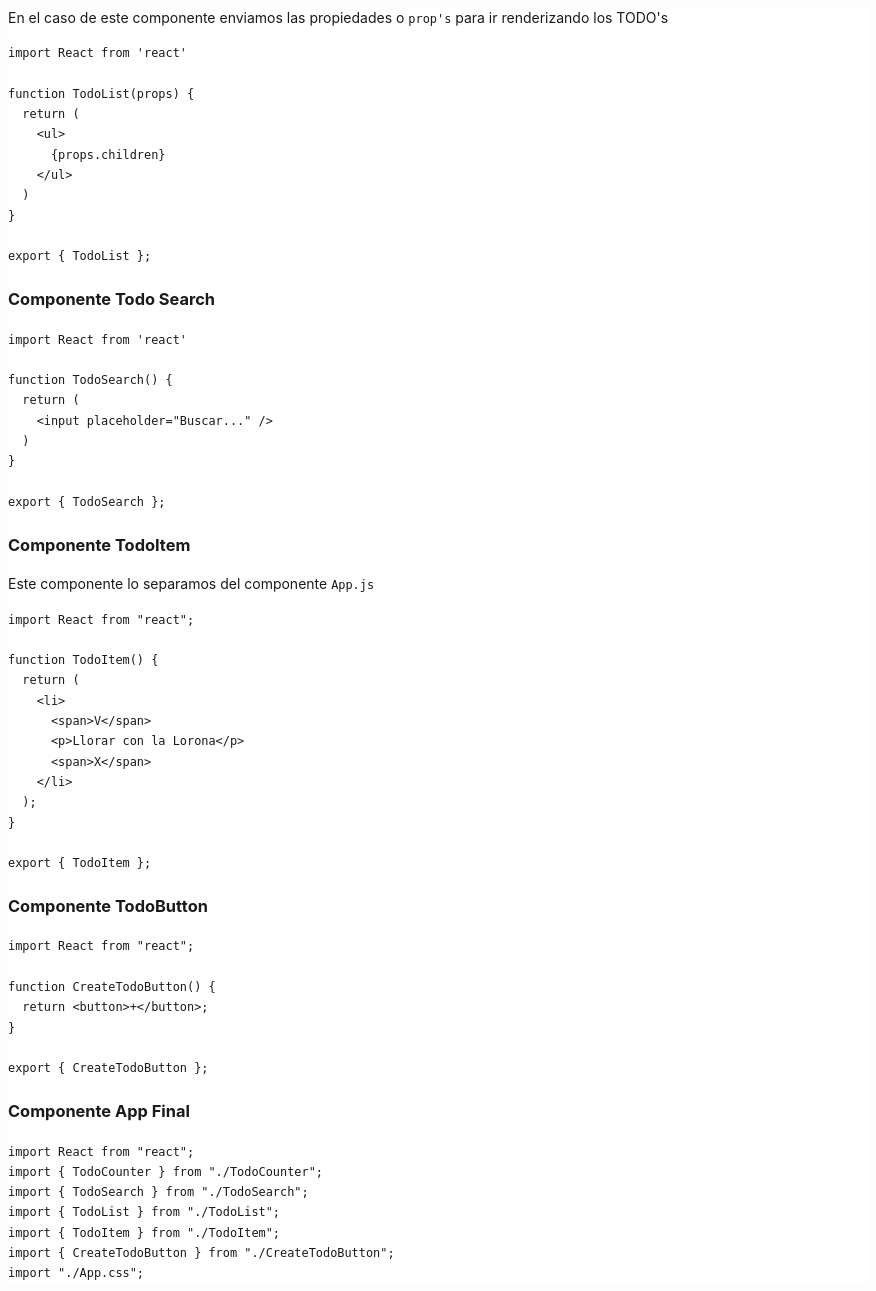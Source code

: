 En el caso de este componente enviamos las propiedades o `prop's` para ir renderizando los TODO's
```
import React from 'react'

function TodoList(props) {
  return (
    <ul>
      {props.children}
    </ul>
  )
}

export { TodoList };
```
### Componente Todo Search
```
import React from 'react'

function TodoSearch() {
  return (
    <input placeholder="Buscar..." />
  )
}

export { TodoSearch };
```
### Componente TodoItem
Este componente lo separamos del componente `App.js`
```
import React from "react";

function TodoItem() {
  return (
    <li>
      <span>V</span>
      <p>Llorar con la Lorona</p>
      <span>X</span>
    </li>
  );
}

export { TodoItem };

```
### Componente TodoButton
```
import React from "react";

function CreateTodoButton() {
  return <button>+</button>;
}

export { CreateTodoButton };
```
### Componente App Final
```
import React from "react";
import { TodoCounter } from "./TodoCounter";
import { TodoSearch } from "./TodoSearch";
import { TodoList } from "./TodoList";
import { TodoItem } from "./TodoItem";
import { CreateTodoButton } from "./CreateTodoButton";
import "./App.css";
```